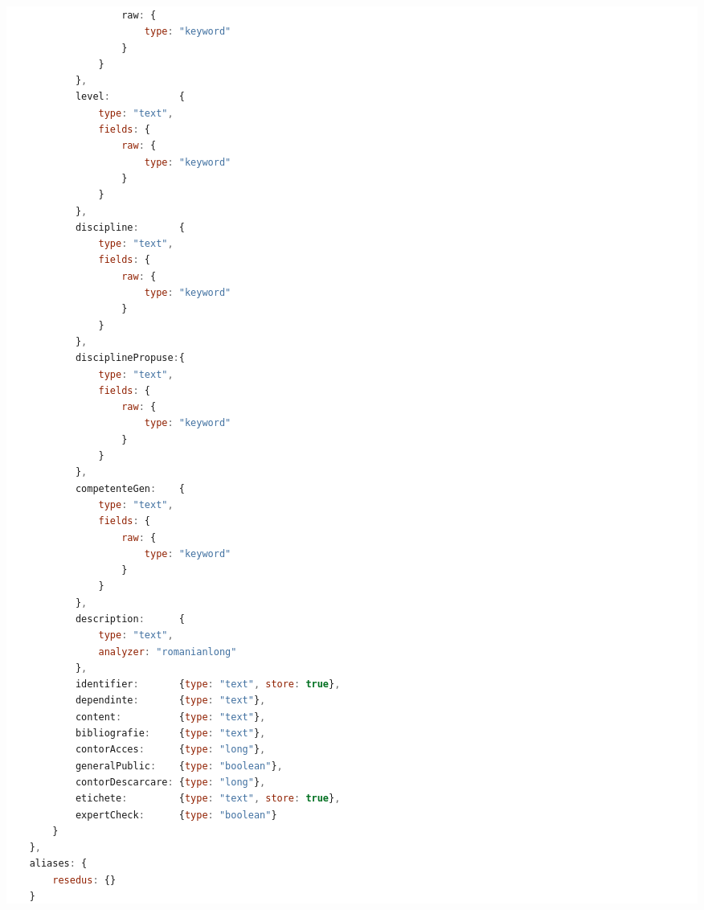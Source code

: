 ```javascript
                    raw: {
                        type: "keyword"
                    }
                }
            },
            level:            {
                type: "text",
                fields: {
                    raw: {
                        type: "keyword"
                    }
                }
            },
            discipline:       {
                type: "text",
                fields: {
                    raw: {
                        type: "keyword"
                    }
                }
            },
            disciplinePropuse:{
                type: "text",
                fields: {
                    raw: {
                        type: "keyword"
                    }
                }
            },
            competenteGen:    {
                type: "text",
                fields: {
                    raw: {
                        type: "keyword"
                    }
                }
            },
            description:      {
                type: "text",
                analyzer: "romanianlong"
            },
            identifier:       {type: "text", store: true},
            dependinte:       {type: "text"},
            content:          {type: "text"},
            bibliografie:     {type: "text"},
            contorAcces:      {type: "long"},
            generalPublic:    {type: "boolean"},
            contorDescarcare: {type: "long"},
            etichete:         {type: "text", store: true},
            expertCheck:      {type: "boolean"}
        }
    },
    aliases: {
        resedus: {}
    }
```
